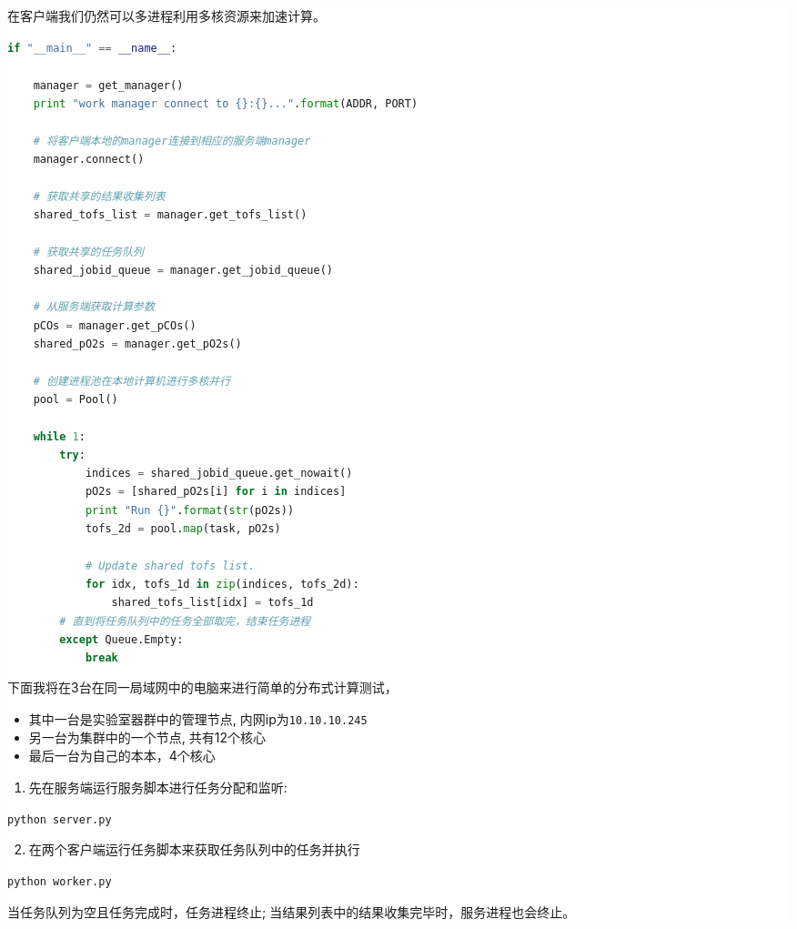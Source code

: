 在客户端我们仍然可以多进程利用多核资源来加速计算。
``` python
if "__main__" == __name__:

    manager = get_manager()
    print "work manager connect to {}:{}...".format(ADDR, PORT)

    # 将客户端本地的manager连接到相应的服务端manager
    manager.connect()

    # 获取共享的结果收集列表
    shared_tofs_list = manager.get_tofs_list()

    # 获取共享的任务队列
    shared_jobid_queue = manager.get_jobid_queue()

    # 从服务端获取计算参数
    pCOs = manager.get_pCOs()
    shared_pO2s = manager.get_pO2s()

    # 创建进程池在本地计算机进行多核并行
    pool = Pool()

    while 1:
        try:
            indices = shared_jobid_queue.get_nowait()
            pO2s = [shared_pO2s[i] for i in indices]
            print "Run {}".format(str(pO2s))
            tofs_2d = pool.map(task, pO2s)

            # Update shared tofs list.
            for idx, tofs_1d in zip(indices, tofs_2d):
                shared_tofs_list[idx] = tofs_1d
        # 直到将任务队列中的任务全部取完，结束任务进程
        except Queue.Empty:
            break
```

下面我将在3台在同一局域网中的电脑来进行简单的分布式计算测试，
- 其中一台是实验室器群中的管理节点, 内网ip为`10.10.10.245`
- 另一台为集群中的一个节点, 共有12个核心
- 最后一台为自己的本本，4个核心

1. 先在服务端运行服务脚本进行任务分配和监听:
```
python server.py
```

2. 在两个客户端运行任务脚本来获取任务队列中的任务并执行
```
python worker.py
```

当任务队列为空且任务完成时，任务进程终止; 当结果列表中的结果收集完毕时，服务进程也会终止。

